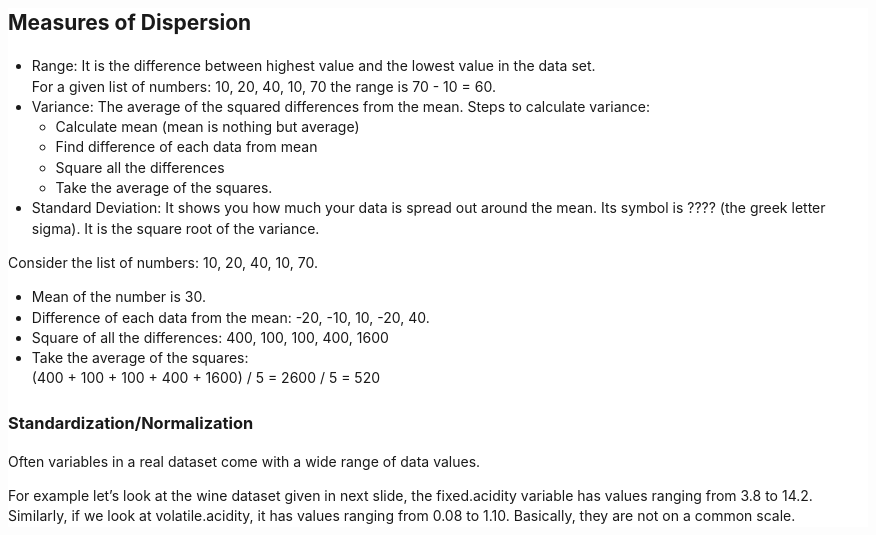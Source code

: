 





<iframe width="560" height="315" src="https://www.youtube.com/embed/thCcvYcCkiw" title="YouTube video player" frameborder="0" allow="accelerometer; autoplay; clipboard-write; encrypted-media; gyroscope; picture-in-picture" allowfullscreen></iframe>











## Measures of Dispersion

* Range: It is the difference between highest value and the lowest value in the data set.  
For a given list of numbers: 10, 20, 40, 10, 70 the range is 70 - 10 = 60.
* Variance: The average of the squared differences from the mean. Steps to calculate variance:
  * Calculate mean (mean is nothing but average)
  * Find difference of each data from mean
  * Square all the differences
  * Take the average of the squares.
* Standard Deviation: It shows you how much your data is spread out around the mean. Its symbol is ???? (the greek letter sigma). It is the square root of the variance.










<iframe width="560" height="315" src="https://www.youtube.com/embed/heN3uvJ99Vo" title="YouTube video player" frameborder="0" allow="accelerometer; autoplay; clipboard-write; encrypted-media; gyroscope; picture-in-picture" allowfullscreen></iframe>











Consider the list of numbers: 10, 20, 40, 10, 70.
* Mean of the number is 30.
* Difference of each data from the mean: -20, -10, 10, -20, 40.
* Square of all the differences: 400, 100, 100, 400, 1600
* Take the average of the squares:  
(400 + 100 + 100 + 400 + 1600) / 5 = 2600 / 5 = 520

### Standardization/Normalization

Often variables in a real dataset come with a wide range of data values.

For example let’s look at the wine dataset given in next slide, the fixed.acidity variable has values ranging from 3.8 to 14.2. Similarly, if we look at volatile.acidity, it has values ranging from 0.08 to 1.10. Basically, they are not on a common scale.
